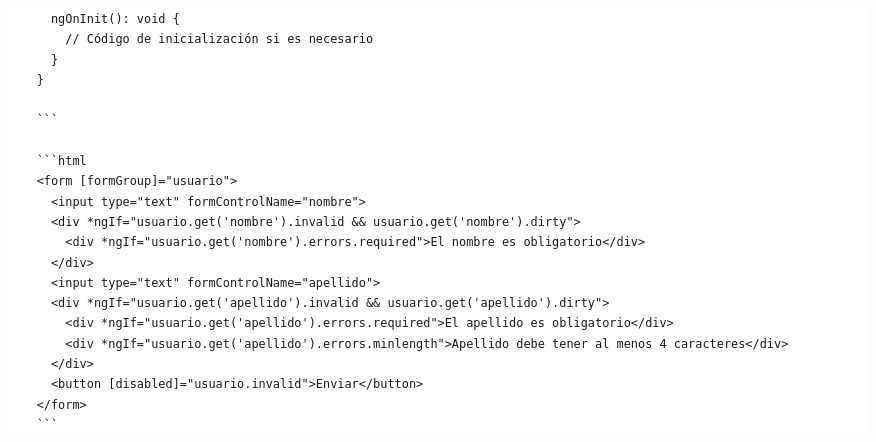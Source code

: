           ngOnInit(): void {
            // Código de inicialización si es necesario
          }
        }
        
        ```
        
        ```html
        <form [formGroup]="usuario">
          <input type="text" formControlName="nombre">
          <div *ngIf="usuario.get('nombre').invalid && usuario.get('nombre').dirty">
            <div *ngIf="usuario.get('nombre').errors.required">El nombre es obligatorio</div>
          </div>
          <input type="text" formControlName="apellido">
          <div *ngIf="usuario.get('apellido').invalid && usuario.get('apellido').dirty">
            <div *ngIf="usuario.get('apellido').errors.required">El apellido es obligatorio</div>
            <div *ngIf="usuario.get('apellido').errors.minlength">Apellido debe tener al menos 4 caracteres</div>
          </div>
          <button [disabled]="usuario.invalid">Enviar</button>
        </form>
        ```
